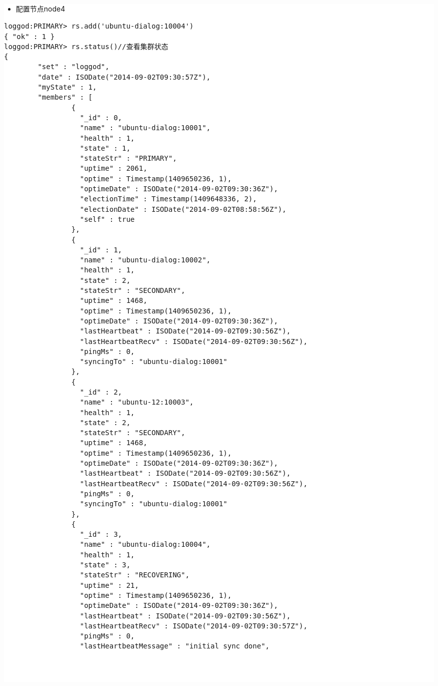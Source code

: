 - 配置节点node4
<pre>
loggod:PRIMARY> rs.add('ubuntu-dialog:10004')
{ "ok" : 1 }
loggod:PRIMARY> rs.status()//查看集群状态
{
        "set" : "loggod",
        "date" : ISODate("2014-09-02T09:30:57Z"),
        "myState" : 1,
        "members" : [
                {
                  "_id" : 0,
                  "name" : "ubuntu-dialog:10001",
                  "health" : 1,
                  "state" : 1,
                  "stateStr" : "PRIMARY",
                  "uptime" : 2061,
                  "optime" : Timestamp(1409650236, 1),
                  "optimeDate" : ISODate("2014-09-02T09:30:36Z"),
                  "electionTime" : Timestamp(1409648336, 2),
                  "electionDate" : ISODate("2014-09-02T08:58:56Z"),
                  "self" : true
                },
                {
                  "_id" : 1,
                  "name" : "ubuntu-dialog:10002",
                  "health" : 1,
                  "state" : 2,
                  "stateStr" : "SECONDARY",
                  "uptime" : 1468,
                  "optime" : Timestamp(1409650236, 1),
                  "optimeDate" : ISODate("2014-09-02T09:30:36Z"),
                  "lastHeartbeat" : ISODate("2014-09-02T09:30:56Z"),
                  "lastHeartbeatRecv" : ISODate("2014-09-02T09:30:56Z"),
                  "pingMs" : 0,
                  "syncingTo" : "ubuntu-dialog:10001"
                },
                {
                  "_id" : 2,
                  "name" : "ubuntu-12:10003",
                  "health" : 1,
                  "state" : 2,
                  "stateStr" : "SECONDARY",
                  "uptime" : 1468,
                  "optime" : Timestamp(1409650236, 1),
                  "optimeDate" : ISODate("2014-09-02T09:30:36Z"),
                  "lastHeartbeat" : ISODate("2014-09-02T09:30:56Z"),
                  "lastHeartbeatRecv" : ISODate("2014-09-02T09:30:56Z"),
                  "pingMs" : 0,
                  "syncingTo" : "ubuntu-dialog:10001"
                },
                {
                  "_id" : 3,
                  "name" : "ubuntu-dialog:10004",
                  "health" : 1,
                  "state" : 3,
                  "stateStr" : "RECOVERING",
                  "uptime" : 21,
                  "optime" : Timestamp(1409650236, 1),
                  "optimeDate" : ISODate("2014-09-02T09:30:36Z"),
                  "lastHeartbeat" : ISODate("2014-09-02T09:30:56Z"),
                  "lastHeartbeatRecv" : ISODate("2014-09-02T09:30:57Z"),
                  "pingMs" : 0,
                  "lastHeartbeatMessage" : "initial sync done",